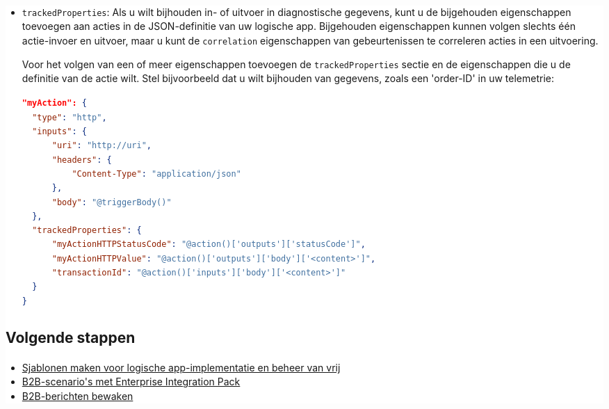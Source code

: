 * `trackedProperties`: Als u wilt bijhouden in- of uitvoer in diagnostische gegevens, kunt u de bijgehouden eigenschappen toevoegen aan acties in de JSON-definitie van uw logische app. Bijgehouden eigenschappen kunnen volgen slechts één actie-invoer en uitvoer, maar u kunt de `correlation` eigenschappen van gebeurtenissen te correleren acties in een uitvoering.

  Voor het volgen van een of meer eigenschappen toevoegen de `trackedProperties` sectie en de eigenschappen die u de definitie van de actie wilt. Stel bijvoorbeeld dat u wilt bijhouden van gegevens, zoals een 'order-ID' in uw telemetrie:

  ``` json
  "myAction": {
    "type": "http",
    "inputs": {
        "uri": "http://uri",
        "headers": {
            "Content-Type": "application/json"
        },
        "body": "@triggerBody()"
    },
    "trackedProperties": {
        "myActionHTTPStatusCode": "@action()['outputs']['statusCode']",
        "myActionHTTPValue": "@action()['outputs']['body']['<content>']",
        "transactionId": "@action()['inputs']['body']['<content>']"
    }
  }
  ```

## <a name="next-steps"></a>Volgende stappen

* [Sjablonen maken voor logische app-implementatie en beheer van vrij](../logic-apps/logic-apps-create-deploy-template.md)
* [B2B-scenario's met Enterprise Integration Pack](../logic-apps/logic-apps-enterprise-integration-overview.md)
* [B2B-berichten bewaken](../logic-apps/logic-apps-monitor-b2b-message.md)
